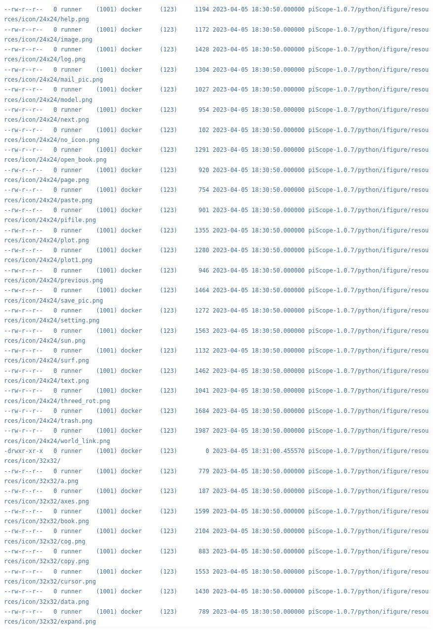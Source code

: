```diff
--rw-r--r--   0 runner    (1001) docker     (123)     1194 2023-04-05 18:30:50.000000 piScope-1.0.7/python/ifigure/resources/icon/24x24/help.png
--rw-r--r--   0 runner    (1001) docker     (123)     1172 2023-04-05 18:30:50.000000 piScope-1.0.7/python/ifigure/resources/icon/24x24/image.png
--rw-r--r--   0 runner    (1001) docker     (123)     1428 2023-04-05 18:30:50.000000 piScope-1.0.7/python/ifigure/resources/icon/24x24/log.png
--rw-r--r--   0 runner    (1001) docker     (123)     1304 2023-04-05 18:30:50.000000 piScope-1.0.7/python/ifigure/resources/icon/24x24/mail_pic.png
--rw-r--r--   0 runner    (1001) docker     (123)     1027 2023-04-05 18:30:50.000000 piScope-1.0.7/python/ifigure/resources/icon/24x24/model.png
--rw-r--r--   0 runner    (1001) docker     (123)      954 2023-04-05 18:30:50.000000 piScope-1.0.7/python/ifigure/resources/icon/24x24/next.png
--rw-r--r--   0 runner    (1001) docker     (123)      102 2023-04-05 18:30:50.000000 piScope-1.0.7/python/ifigure/resources/icon/24x24/no_icon.png
--rw-r--r--   0 runner    (1001) docker     (123)     1291 2023-04-05 18:30:50.000000 piScope-1.0.7/python/ifigure/resources/icon/24x24/open_book.png
--rw-r--r--   0 runner    (1001) docker     (123)      920 2023-04-05 18:30:50.000000 piScope-1.0.7/python/ifigure/resources/icon/24x24/page.png
--rw-r--r--   0 runner    (1001) docker     (123)      754 2023-04-05 18:30:50.000000 piScope-1.0.7/python/ifigure/resources/icon/24x24/paste.png
--rw-r--r--   0 runner    (1001) docker     (123)      901 2023-04-05 18:30:50.000000 piScope-1.0.7/python/ifigure/resources/icon/24x24/pifile.png
--rw-r--r--   0 runner    (1001) docker     (123)     1355 2023-04-05 18:30:50.000000 piScope-1.0.7/python/ifigure/resources/icon/24x24/plot.png
--rw-r--r--   0 runner    (1001) docker     (123)     1280 2023-04-05 18:30:50.000000 piScope-1.0.7/python/ifigure/resources/icon/24x24/plot1.png
--rw-r--r--   0 runner    (1001) docker     (123)      946 2023-04-05 18:30:50.000000 piScope-1.0.7/python/ifigure/resources/icon/24x24/previous.png
--rw-r--r--   0 runner    (1001) docker     (123)     1464 2023-04-05 18:30:50.000000 piScope-1.0.7/python/ifigure/resources/icon/24x24/save_pic.png
--rw-r--r--   0 runner    (1001) docker     (123)     1272 2023-04-05 18:30:50.000000 piScope-1.0.7/python/ifigure/resources/icon/24x24/setting.png
--rw-r--r--   0 runner    (1001) docker     (123)     1563 2023-04-05 18:30:50.000000 piScope-1.0.7/python/ifigure/resources/icon/24x24/sun.png
--rw-r--r--   0 runner    (1001) docker     (123)     1132 2023-04-05 18:30:50.000000 piScope-1.0.7/python/ifigure/resources/icon/24x24/surf.png
--rw-r--r--   0 runner    (1001) docker     (123)     1462 2023-04-05 18:30:50.000000 piScope-1.0.7/python/ifigure/resources/icon/24x24/text.png
--rw-r--r--   0 runner    (1001) docker     (123)     1041 2023-04-05 18:30:50.000000 piScope-1.0.7/python/ifigure/resources/icon/24x24/threed_rot.png
--rw-r--r--   0 runner    (1001) docker     (123)     1684 2023-04-05 18:30:50.000000 piScope-1.0.7/python/ifigure/resources/icon/24x24/trash.png
--rw-r--r--   0 runner    (1001) docker     (123)     1987 2023-04-05 18:30:50.000000 piScope-1.0.7/python/ifigure/resources/icon/24x24/world_link.png
-drwxr-xr-x   0 runner    (1001) docker     (123)        0 2023-04-05 18:31:00.455570 piScope-1.0.7/python/ifigure/resources/icon/32x32/
--rw-r--r--   0 runner    (1001) docker     (123)      779 2023-04-05 18:30:50.000000 piScope-1.0.7/python/ifigure/resources/icon/32x32/a.png
--rw-r--r--   0 runner    (1001) docker     (123)      187 2023-04-05 18:30:50.000000 piScope-1.0.7/python/ifigure/resources/icon/32x32/axes.png
--rw-r--r--   0 runner    (1001) docker     (123)     1599 2023-04-05 18:30:50.000000 piScope-1.0.7/python/ifigure/resources/icon/32x32/book.png
--rw-r--r--   0 runner    (1001) docker     (123)     2104 2023-04-05 18:30:50.000000 piScope-1.0.7/python/ifigure/resources/icon/32x32/cog.png
--rw-r--r--   0 runner    (1001) docker     (123)      883 2023-04-05 18:30:50.000000 piScope-1.0.7/python/ifigure/resources/icon/32x32/copy.png
--rw-r--r--   0 runner    (1001) docker     (123)     1553 2023-04-05 18:30:50.000000 piScope-1.0.7/python/ifigure/resources/icon/32x32/cursor.png
--rw-r--r--   0 runner    (1001) docker     (123)     1430 2023-04-05 18:30:50.000000 piScope-1.0.7/python/ifigure/resources/icon/32x32/data.png
--rw-r--r--   0 runner    (1001) docker     (123)      789 2023-04-05 18:30:50.000000 piScope-1.0.7/python/ifigure/resources/icon/32x32/expand.png
```